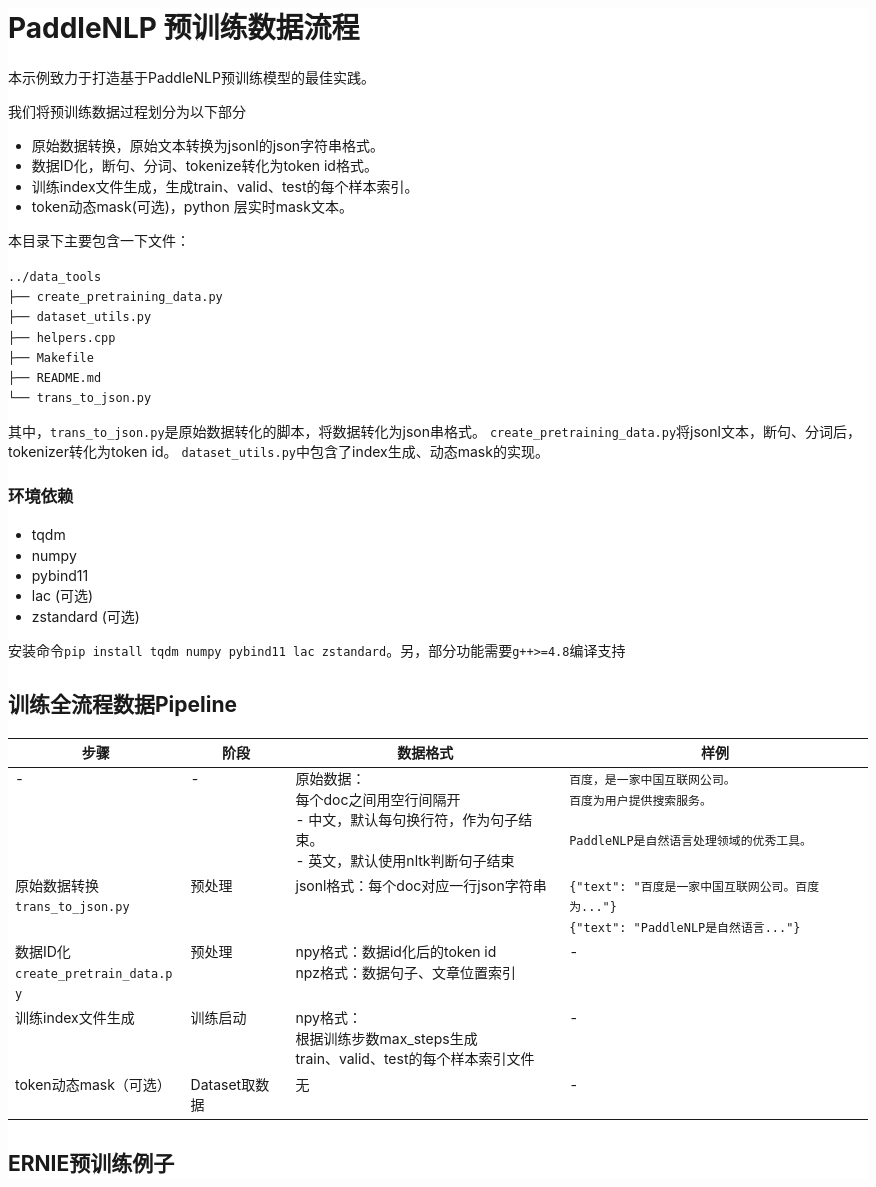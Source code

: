 # PaddleNLP 预训练数据流程

本示例致力于打造基于PaddleNLP预训练模型的最佳实践。

我们将预训练数据过程划分为以下部分

- 原始数据转换，原始文本转换为jsonl的json字符串格式。
- 数据ID化，断句、分词、tokenize转化为token id格式。
- 训练index文件生成，生成train、valid、test的每个样本索引。
- token动态mask(可选)，python 层实时mask文本。

本目录下主要包含一下文件：
```
../data_tools
├── create_pretraining_data.py
├── dataset_utils.py
├── helpers.cpp
├── Makefile
├── README.md
└── trans_to_json.py
```
其中，`trans_to_json.py`是原始数据转化的脚本，将数据转化为json串格式。
`create_pretraining_data.py`将jsonl文本，断句、分词后，tokenizer转化为token id。
`dataset_utils.py`中包含了index生成、动态mask的实现。

### 环境依赖

 - tqdm
 - numpy
 - pybind11
 - lac (可选)
 - zstandard (可选)

安装命令`pip install tqdm numpy pybind11 lac zstandard`。另，部分功能需要`g++>=4.8`编译支持


## 训练全流程数据Pipeline

|步骤|阶段|数据格式| 样例|
|-|-|-|-|
| - |-|原始数据： <br/> 每个doc之间用空行间隔开 <br/> - 中文，默认每句换行符，作为句子结束。<br/> - 英文，默认使用nltk判断句子结束  | ```百度，是一家中国互联网公司。``` <br/> ```百度为用户提供搜索服务。``` <br/><br/> ```PaddleNLP是自然语言处理领域的优秀工具。```  |
|原始数据转换<br/>`trans_to_json.py`|预处理|jsonl格式：每个doc对应一行json字符串| ```{"text": "百度是一家中国互联网公司。百度为..."}```<br/>```{"text": "PaddleNLP是自然语言..."}```
|数据ID化<br/>`create_pretrain_data.py`|预处理| npy格式：数据id化后的token id <br/>npz格式：数据句子、文章位置索引 | -
|训练index文件生成|训练启动|npy格式：<br/> 根据训练步数max_steps生成<br/>train、valid、test的每个样本索引文件| -
|token动态mask（可选）| Dataset取数据 | 无 |-


## ERNIE预训练例子
